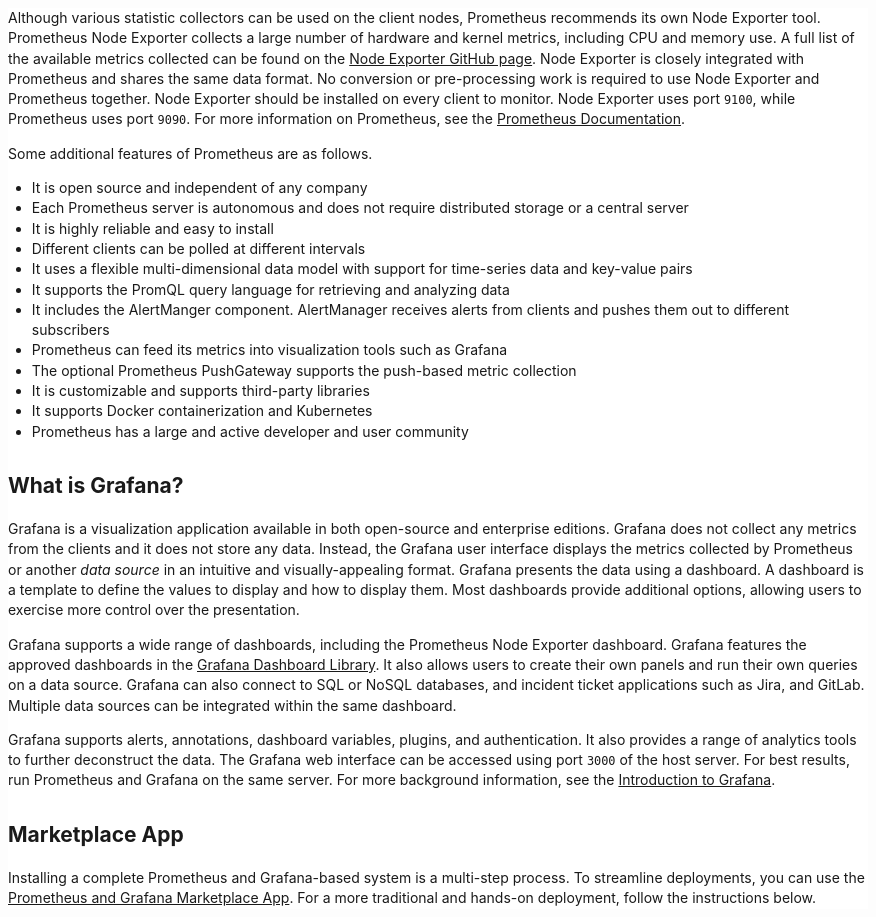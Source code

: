 Although various statistic collectors can be used on the client nodes, Prometheus recommends its own Node Exporter tool. Prometheus Node Exporter collects a large number of hardware and kernel metrics, including CPU and memory use. A full list of the available metrics collected can be found on the [Node Exporter GitHub page](https://github.com/prometheus/node_exporter). Node Exporter is closely integrated with Prometheus and shares the same data format. No conversion or pre-processing work is required to use Node Exporter and Prometheus together. Node Exporter should be installed on every client to monitor. Node Exporter uses port `9100`, while Prometheus uses port `9090`. For more information on Prometheus, see the [Prometheus Documentation](https://prometheus.io/docs/introduction/overview/).

Some additional features of Prometheus are as follows.

- It is open source and independent of any company
- Each Prometheus server is autonomous and does not require distributed storage or a central server
- It is highly reliable and easy to install
- Different clients can be polled at different intervals
- It uses a flexible multi-dimensional data model with support for time-series data and key-value pairs
- It supports the PromQL query language for retrieving and analyzing data
- It includes the AlertManger component. AlertManager receives alerts from clients and pushes them out to different subscribers
- Prometheus can feed its metrics into visualization tools such as Grafana
- The optional Prometheus PushGateway supports the push-based metric collection
- It is customizable and supports third-party libraries
- It supports Docker containerization and Kubernetes
- Prometheus has a large and active developer and user community

## What is Grafana?

Grafana is a visualization application available in both open-source and enterprise editions. Grafana does not collect any metrics from the clients and it does not store any data. Instead, the Grafana user interface displays the metrics collected by Prometheus or another *data source* in an intuitive and visually-appealing format. Grafana presents the data using a dashboard. A dashboard is a template to define the values to display and how to display them. Most dashboards provide additional options, allowing users to exercise more control over the presentation.

Grafana supports a wide range of dashboards, including the Prometheus Node Exporter dashboard. Grafana features the approved dashboards in the [Grafana Dashboard Library](https://grafana.com/grafana/dashboards/). It also allows users to create their own panels and run their own queries on a data source. Grafana can also connect to SQL or NoSQL databases, and incident ticket applications such as Jira, and GitLab. Multiple data sources can be integrated within the same dashboard.

Grafana supports alerts, annotations, dashboard variables, plugins, and authentication. It also provides a range of analytics tools to further deconstruct the data. The Grafana web interface can be accessed using port `3000` of the host server. For best results, run Prometheus and Grafana on the same server. For more background information, see the [Introduction to Grafana](https://grafana.com/docs/grafana/latest/introduction/).

## Marketplace App
Installing a complete Prometheus and Grafana-based system is a multi-step process. To streamline deployments, you can use the [Prometheus and Grafana Marketplace App](/docs/guides/how-to-install-prometheus-and-grafana-on-ubuntu/). For a more traditional and hands-on deployment, follow the instructions below.

